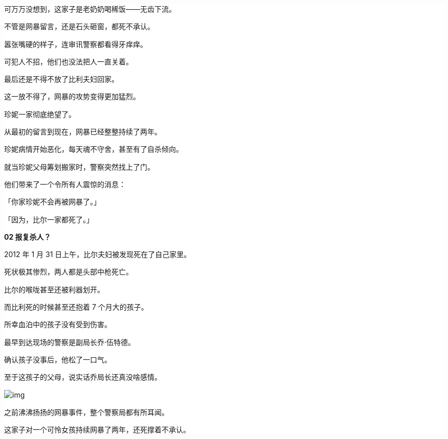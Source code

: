 可万万没想到，这家子是老奶奶喝稀饭——无齿下流。


不管是网暴留言，还是石头砸窗，都死不承认。


嚣张嘴硬的样子，连审讯警察都看得牙痒痒。


可犯人不招，他们也没法把人一直关着。


最后还是不得不放了比利夫妇回家。


这一放不得了，网暴的攻势变得更加猛烈。


珍妮一家彻底绝望了。


从最初的留言到现在，网暴已经整整持续了两年。


珍妮病情开始恶化，每天魂不守舍，甚至有了自杀倾向。


就当珍妮父母筹划搬家时，警察突然找上了门。


他们带来了一个令所有人震惊的消息：


「你家珍妮不会再被网暴了。」


「因为，比尔一家都死了。」


**02 报复杀人？**


2012 年 1 月 31 日上午，比尔夫妇被发现死在了自己家里。


死状极其惨烈，两人都是头部中枪死亡。


比尔的喉咙甚至还被利器划开。


而比利死的时候甚至还抱着 7 个月大的孩子。


所幸血泊中的孩子没有受到伤害。


最早到达现场的警察是副局长乔·伍特德。


确认孩子没事后，他松了一口气。


至于这孩子的父母，说实话乔局长还真没啥感情。


![img](https://pic1.zhimg.com/v2-c8aaadd30707ca05aad2292545433ce8.webp)

之前沸沸扬扬的网暴事件，整个警察局都有所耳闻。


这家子对一个可怜女孩持续网暴了两年，还死撑着不承认。
